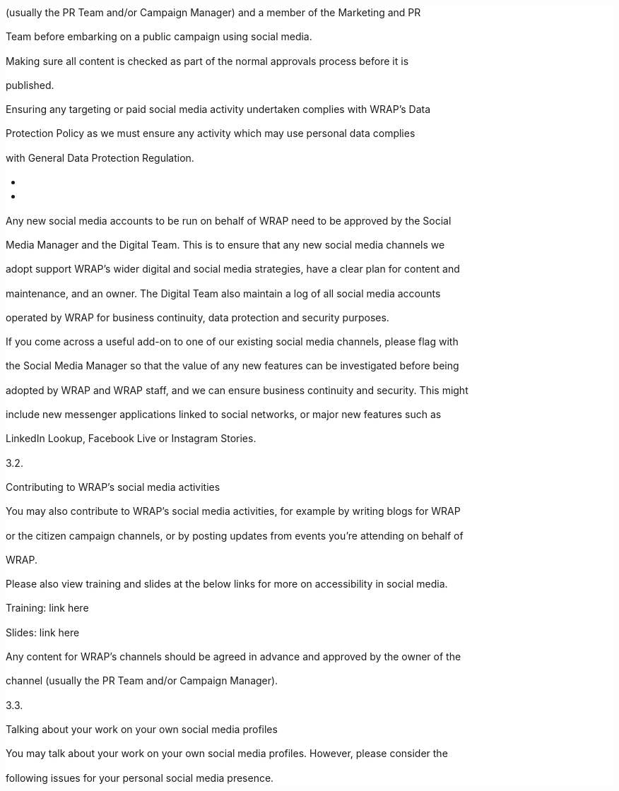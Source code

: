 (usually the PR Team and/or Campaign Manager) and a member of the Marketing and PR

Team before embarking on a public campaign using social media.

Making sure all content is checked as part of the normal approvals process before it is

published.

Ensuring any targeting or paid social media activity undertaken complies with WRAP’s Data

Protection Policy as we must ensure any activity which may use personal data complies

with General Data Protection Regulation.

- 

- 

Any new social media accounts to be run on behalf of WRAP need to be approved by the Social

Media Manager and the Digital Team. This is to ensure that any new social media channels we

adopt support WRAP’s wider digital and social media strategies, have a clear plan for content and

maintenance, and an owner. The Digital Team also maintain a log of all social media accounts

operated by WRAP for business continuity, data protection and security purposes.

If you come across a useful add-on to one of our existing social media channels, please flag with

the Social Media Manager so that the value of any new features can be investigated before being

adopted by WRAP and WRAP staff, and we can ensure business continuity and security. This might

include new messenger applications linked to social networks, or major new features such as

LinkedIn Lookup, Facebook Live or Instagram Stories.

3.2.

Contributing to WRAP’s social media activities

You may also contribute to WRAP’s social media activities, for example by writing blogs for WRAP

or the citizen campaign channels, or by posting updates from events you’re attending on behalf of

WRAP.

Please also view training and slides at the below links for more on accessibility in social media.

Training: link here

Slides: link here

Any content for WRAP’s channels should be agreed in advance and approved by the owner of the

channel (usually the PR Team and/or Campaign Manager).

3.3.

Talking about your work on your own social media profiles

You may talk about your work on your own social media profiles. However, please consider the

following issues for your personal social media presence.
